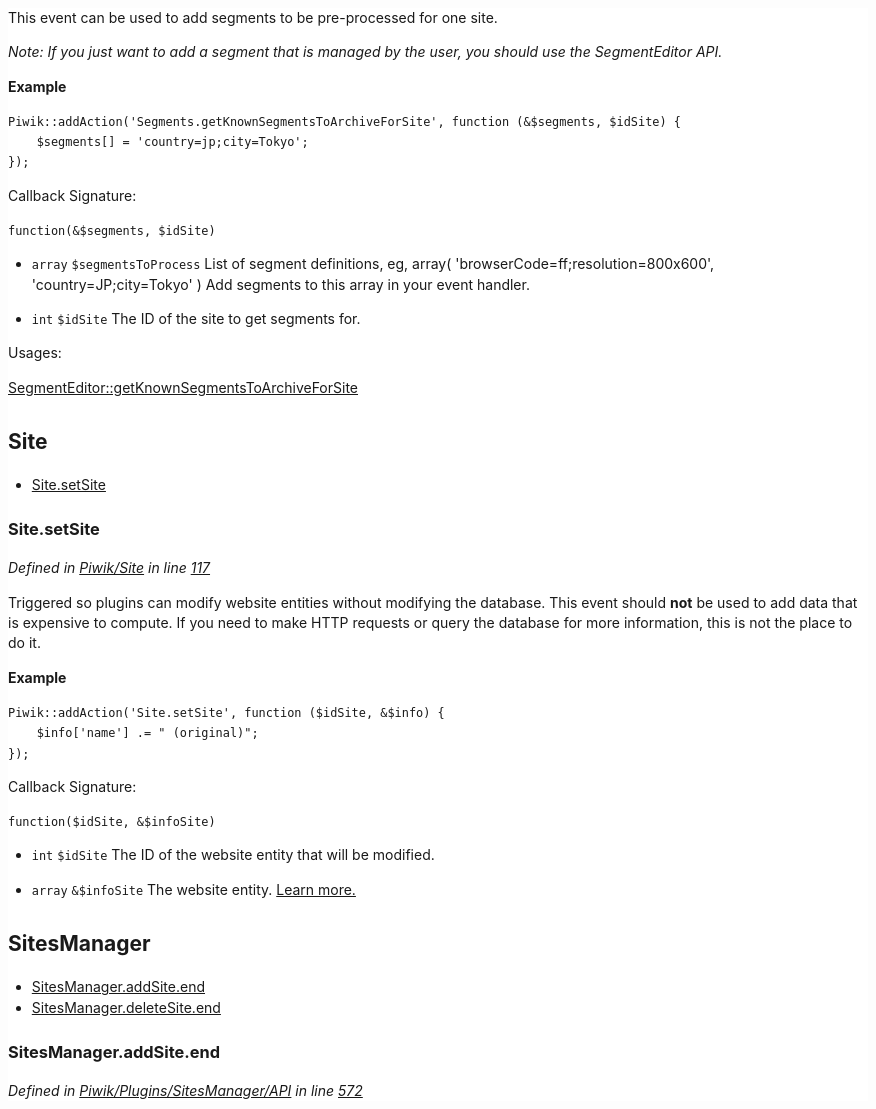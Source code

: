 This event can be used to add segments to be pre-processed for one site.

_Note: If you just want to add a segment that is managed by the user, you should use the
SegmentEditor API._

**Example**

    Piwik::addAction('Segments.getKnownSegmentsToArchiveForSite', function (&$segments, $idSite) {
        $segments[] = 'country=jp;city=Tokyo';
    });

Callback Signature:
<pre><code>function(&amp;$segments, $idSite)</code></pre>

- `array` `$segmentsToProcess` List of segment definitions, eg, array( 'browserCode=ff;resolution=800x600', 'country=JP;city=Tokyo' ) Add segments to this array in your event handler.

- `int` `$idSite` The ID of the site to get segments for.

Usages:

[SegmentEditor::getKnownSegmentsToArchiveForSite](https://github.com/piwik/piwik/blob/2.1.0-rc12/plugins/SegmentEditor/SegmentEditor.php#L65)

## Site

- [Site.setSite](#sitesetsite)

### Site.setSite
_Defined in [Piwik/Site](https://github.com/piwik/piwik/blob/2.1.0-rc12/core/Site.php) in line [117](https://github.com/piwik/piwik/blob/2.1.0-rc12/core/Site.php#L117)_

Triggered so plugins can modify website entities without modifying the database. This event should **not** be used to add data that is expensive to compute. If you
need to make HTTP requests or query the database for more information, this is not
the place to do it.

**Example**

    Piwik::addAction('Site.setSite', function ($idSite, &$info) {
        $info['name'] .= " (original)";
    });

Callback Signature:
<pre><code>function($idSite, &amp;$infoSite)</code></pre>

- `int` `$idSite` The ID of the website entity that will be modified.

- `array` `&$infoSite` The website entity. [Learn more.](/guides/persistence-and-the-mysql-backend#websites-aka-sites)

## SitesManager

- [SitesManager.addSite.end](#sitesmanageraddsiteend)
- [SitesManager.deleteSite.end](#sitesmanagerdeletesiteend)

### SitesManager.addSite.end
_Defined in [Piwik/Plugins/SitesManager/API](https://github.com/piwik/piwik/blob/2.1.0-rc12/plugins/SitesManager/API.php) in line [572](https://github.com/piwik/piwik/blob/2.1.0-rc12/plugins/SitesManager/API.php#L572)_
